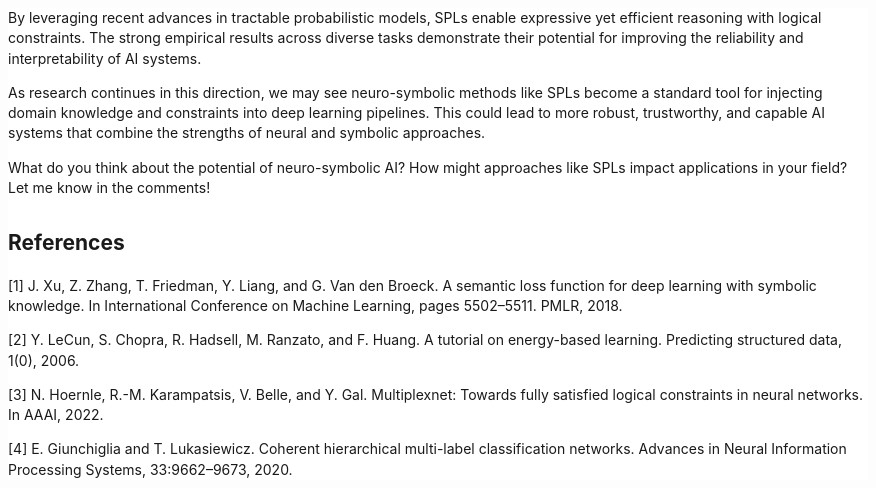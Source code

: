 By leveraging recent advances in tractable probabilistic models, SPLs enable expressive yet efficient reasoning with logical constraints. The strong empirical results across diverse tasks demonstrate their potential for improving the reliability and interpretability of AI systems.

As research continues in this direction, we may see neuro-symbolic methods like SPLs become a standard tool for injecting domain knowledge and constraints into deep learning pipelines. This could lead to more robust, trustworthy, and capable AI systems that combine the strengths of neural and symbolic approaches.

What do you think about the potential of neuro-symbolic AI? How might approaches like SPLs impact applications in your field? Let me know in the comments!

## References

[1] J. Xu, Z. Zhang, T. Friedman, Y. Liang, and G. Van den Broeck. A semantic loss function for deep learning with symbolic knowledge. In International Conference on Machine Learning, pages 5502–5511. PMLR, 2018.

[2] Y. LeCun, S. Chopra, R. Hadsell, M. Ranzato, and F. Huang. A tutorial on energy-based learning. Predicting structured data, 1(0), 2006.

[3] N. Hoernle, R.-M. Karampatsis, V. Belle, and Y. Gal. Multiplexnet: Towards fully satisfied logical constraints in neural networks. In AAAI, 2022.

[4] E. Giunchiglia and T. Lukasiewicz. Coherent hierarchical multi-label classification networks. Advances in Neural Information Processing Systems, 33:9662–9673, 2020.

